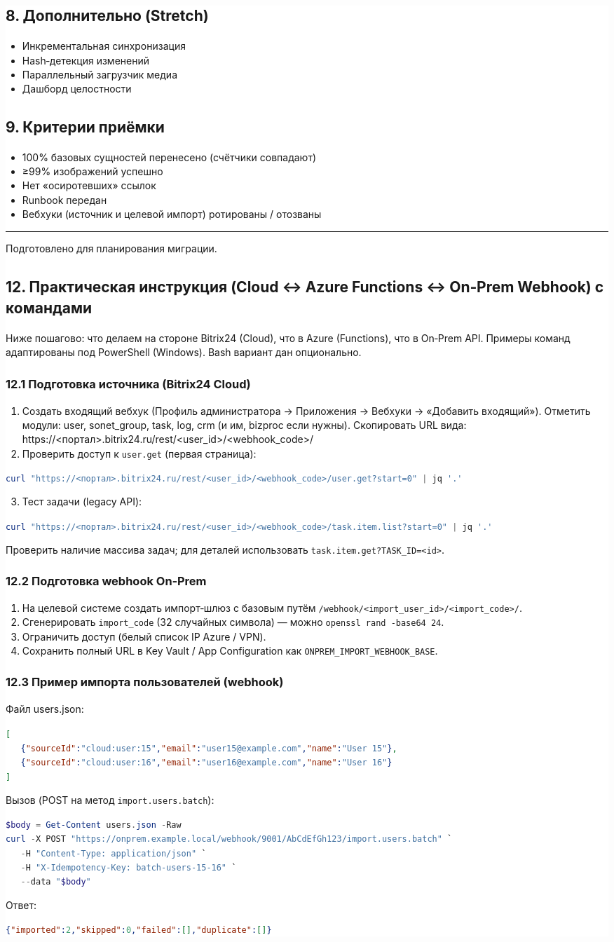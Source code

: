 ## 8. Дополнительно (Stretch)
- Инкрементальная синхронизация
- Hash‑детекция изменений
- Параллельный загрузчик медиа
- Дашборд целостности

## 9. Критерии приёмки
- 100% базовых сущностей перенесено (счётчики совпадают)
- ≥99% изображений успешно
- Нет «осиротевших» ссылок
- Runbook передан
- Вебхуки (источник и целевой импорт) ротированы / отозваны

---
Подготовлено для планирования миграции.

## 12. Практическая инструкция (Cloud ↔ Azure Functions ↔ On‑Prem Webhook) с командами

Ниже пошагово: что делаем на стороне Bitrix24 (Cloud), что в Azure (Functions), что в On‑Prem API. Примеры команд адаптированы под PowerShell (Windows). Bash вариант дан опционально.

### 12.1 Подготовка источника (Bitrix24 Cloud)
1. Создать входящий вебхук (Профиль администратора → Приложения → Вебхуки → «Добавить входящий»). Отметить модули: user, sonet_group, task, log, crm (и им, bizproc если нужны). Скопировать URL вида:
    https://<портал>.bitrix24.ru/rest/<user_id>/<webhook_code>/
2. Проверить доступ к `user.get` (первая страница):
```powershell
curl "https://<портал>.bitrix24.ru/rest/<user_id>/<webhook_code>/user.get?start=0" | jq '.'
```
3. Тест задачи (legacy API):
```powershell
curl "https://<портал>.bitrix24.ru/rest/<user_id>/<webhook_code>/task.item.list?start=0" | jq '.'
```
Проверить наличие массива задач; для деталей использовать `task.item.get?TASK_ID=<id>`.

### 12.2 Подготовка webhook On‑Prem
1. На целевой системе создать импорт‑шлюз с базовым путём `/webhook/<import_user_id>/<import_code>/`.
2. Сгенерировать `import_code` (32 случайных символа) — можно `openssl rand -base64 24`.
3. Ограничить доступ (белый список IP Azure / VPN).
4. Сохранить полный URL в Key Vault / App Configuration как `ONPREM_IMPORT_WEBHOOK_BASE`.

### 12.3 Пример импорта пользователей (webhook)
Файл users.json:
```json
[
   {"sourceId":"cloud:user:15","email":"user15@example.com","name":"User 15"},
   {"sourceId":"cloud:user:16","email":"user16@example.com","name":"User 16"}
]
```
Вызов (POST на метод `import.users.batch`):
```powershell
$body = Get-Content users.json -Raw
curl -X POST "https://onprem.example.local/webhook/9001/AbCdEfGh123/import.users.batch" `
   -H "Content-Type: application/json" `
   -H "X-Idempotency-Key: batch-users-15-16" `
   --data "$body"
```
Ответ:
```json
{"imported":2,"skipped":0,"failed":[],"duplicate":[]}
```
